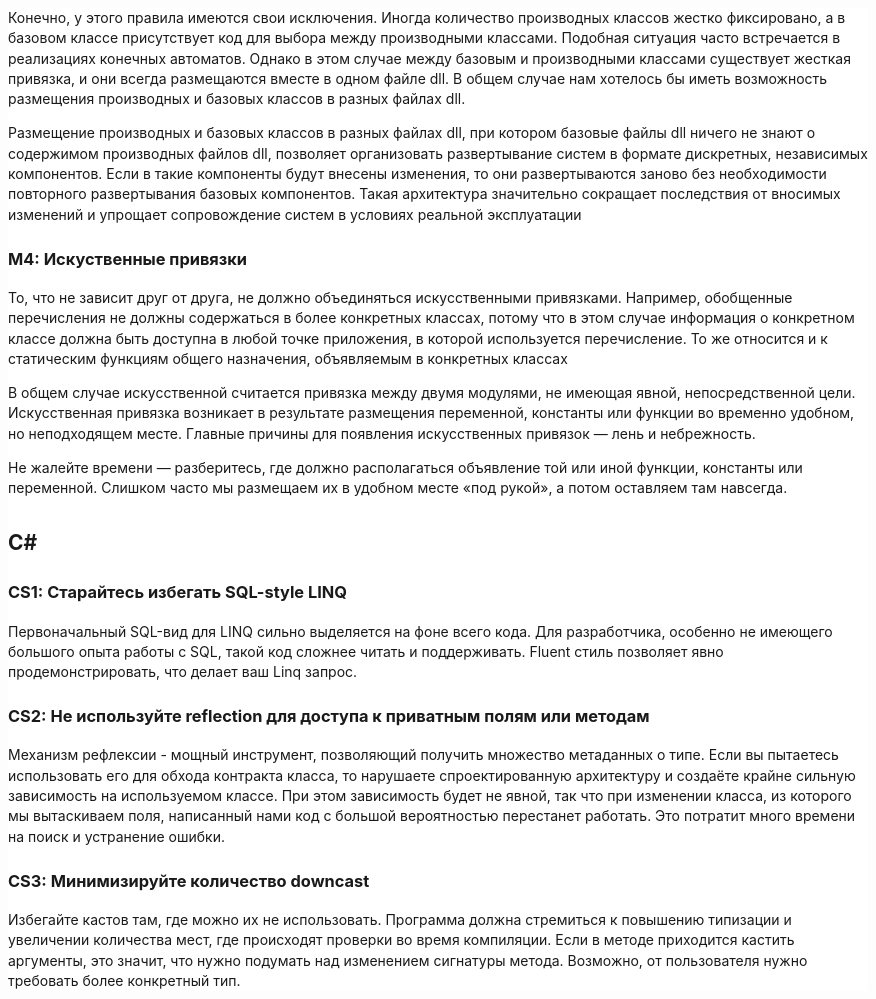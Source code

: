 Конечно, у этого правила имеются свои исключения. Иногда количество производных классов жестко фиксировано, а в базовом классе присутствует код для выбора между производными классами. Подобная ситуация часто встречается в реализациях конечных автоматов. Однако в этом случае между базовым и производными классами существует жесткая привязка, и они всегда размещаются вместе в одном файле dll. В общем случае нам хотелось бы иметь возможность размещения производных и базовых классов в разных файлах dll.

Размещение производных и базовых классов в разных файлах dll, при котором
базовые файлы dll ничего не знают о содержимом производных файлов dll, позволяет организовать развертывание систем в формате дискретных, независимых компонентов. Если в такие компоненты будут внесены изменения, то они развертываются заново без необходимости повторного развертывания базовых компонентов. Такая архитектура значительно сокращает последствия от вносимых изменений и упрощает сопровождение систем в условиях реальной эксплуатации

### M4: Искуственные привязки

То, что не зависит друг от друга, не должно объединяться искусственными привязками. Например, обобщенные перечисления не должны содержаться в более
конкретных классах, потому что в этом случае информация о конкретном классе должна быть доступна в любой точке приложения, в которой используется
перечисление. То же относится и к статическим функциям общего назначения,
объявляемым в конкретных классах

В общем случае искусственной считается привязка между двумя модулями, не
имеющая явной, непосредственной цели. Искусственная привязка возникает
в результате размещения переменной, константы или функции во временно удобном, но неподходящем месте. Главные причины для появления искусственных
привязок — лень и небрежность.

Не жалейте времени — разберитесь, где должно располагаться объявление той
или иной функции, константы или переменной. Слишком часто мы размещаем
их в удобном месте «под рукой», а потом оставляем там навсегда.

## C#

### CS1: Старайтесь избегать SQL-style LINQ

Первоначальный SQL-вид для LINQ сильно выделяется на фоне всего кода. Для разработчика, особенно не имеющего большого опыта работы с SQL, такой код сложнее читать и поддерживать. Fluent стиль позволяет явно продемонстрировать, что делает ваш Linq запрос.

### CS2: Не используйте reflection для доступа к приватным полям или методам

Механизм рефлексии - мощный инструмент, позволяющий получить множество метаданных о типе. Если вы пытаетесь использовать его для обхода контракта класса, то нарушаете спроектированную архитектуру и создаёте крайне сильную зависимость на используемом классе. При этом зависимость будет не явной, так что при изменении класса, из которого мы вытаскиваем поля, написанный нами код с большой вероятностью перестанет работать. Это потратит много времени на поиск и устранение ошибки.

### CS3: Минимизируйте количество downcast

Избегайте кастов там, где можно их не использовать. Программа должна стремиться к повышению типизации и увеличении количества мест, где происходят проверки во время компиляции. Если в методе приходится кастить аргументы, это значит, что нужно подумать над изменением сигнатуры метода. Возможно, от пользователя нужно требовать более конкретный тип.
